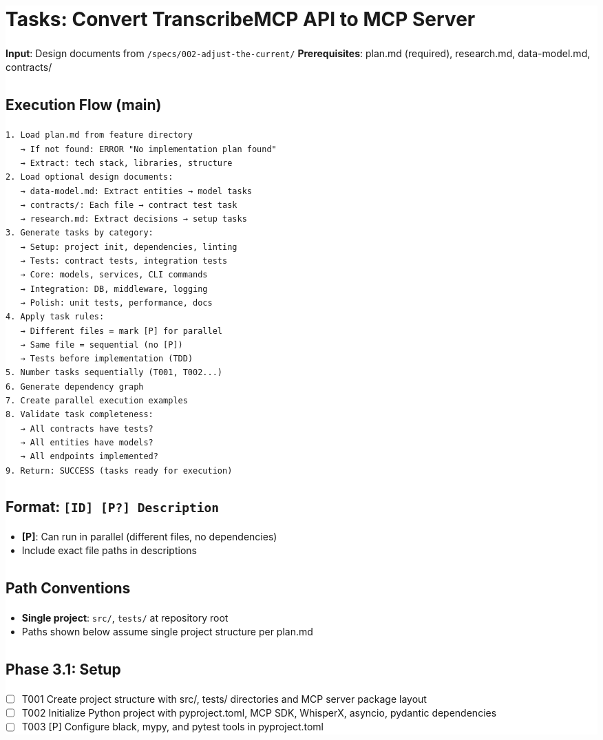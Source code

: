 # Tasks: Convert TranscribeMCP API to MCP Server

**Input**: Design documents from `/specs/002-adjust-the-current/`
**Prerequisites**: plan.md (required), research.md, data-model.md, contracts/

## Execution Flow (main)
```
1. Load plan.md from feature directory
   → If not found: ERROR "No implementation plan found"
   → Extract: tech stack, libraries, structure
2. Load optional design documents:
   → data-model.md: Extract entities → model tasks
   → contracts/: Each file → contract test task
   → research.md: Extract decisions → setup tasks
3. Generate tasks by category:
   → Setup: project init, dependencies, linting
   → Tests: contract tests, integration tests
   → Core: models, services, CLI commands
   → Integration: DB, middleware, logging
   → Polish: unit tests, performance, docs
4. Apply task rules:
   → Different files = mark [P] for parallel
   → Same file = sequential (no [P])
   → Tests before implementation (TDD)
5. Number tasks sequentially (T001, T002...)
6. Generate dependency graph
7. Create parallel execution examples
8. Validate task completeness:
   → All contracts have tests?
   → All entities have models?
   → All endpoints implemented?
9. Return: SUCCESS (tasks ready for execution)
```

## Format: `[ID] [P?] Description`
- **[P]**: Can run in parallel (different files, no dependencies)
- Include exact file paths in descriptions

## Path Conventions
- **Single project**: `src/`, `tests/` at repository root
- Paths shown below assume single project structure per plan.md

## Phase 3.1: Setup
- [ ] T001 Create project structure with src/, tests/ directories and MCP server package layout
- [ ] T002 Initialize Python project with pyproject.toml, MCP SDK, WhisperX, asyncio, pydantic dependencies
- [ ] T003 [P] Configure black, mypy, and pytest tools in pyproject.toml
